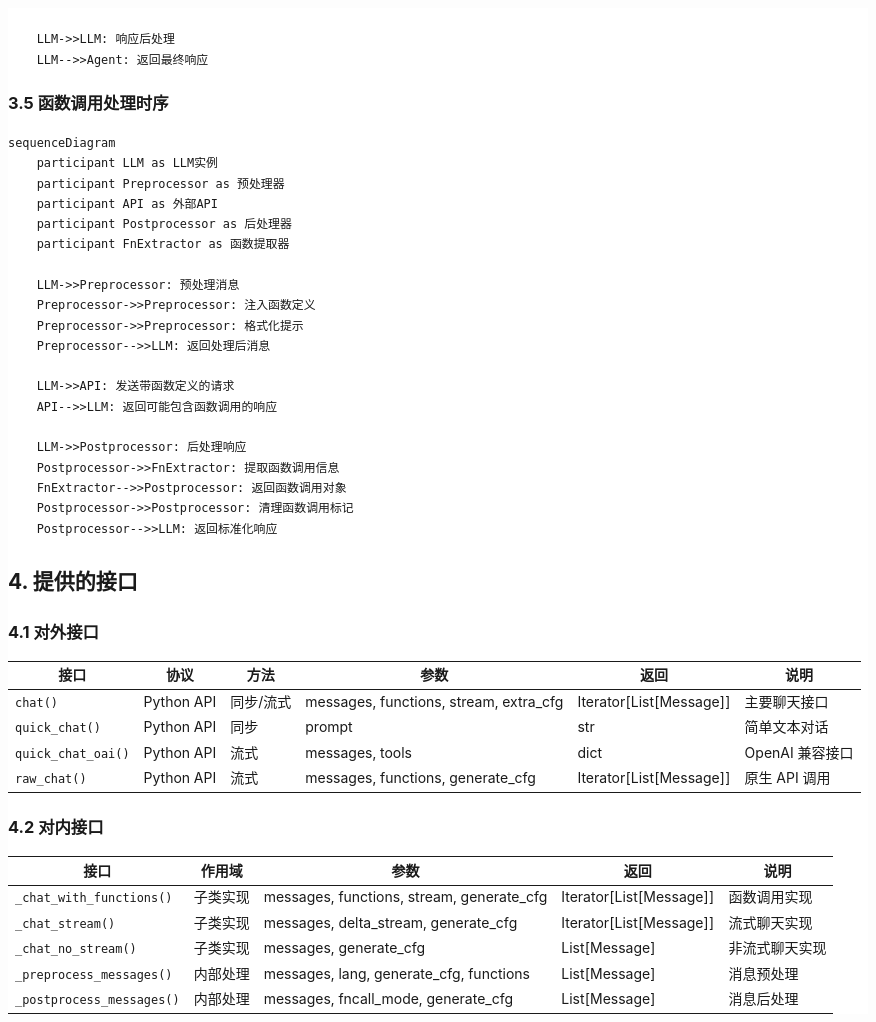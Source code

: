 ```mermaid
    
    LLM->>LLM: 响应后处理
    LLM-->>Agent: 返回最终响应
```

### 3.5 函数调用处理时序

```mermaid
sequenceDiagram
    participant LLM as LLM实例
    participant Preprocessor as 预处理器
    participant API as 外部API
    participant Postprocessor as 后处理器
    participant FnExtractor as 函数提取器
    
    LLM->>Preprocessor: 预处理消息
    Preprocessor->>Preprocessor: 注入函数定义
    Preprocessor->>Preprocessor: 格式化提示
    Preprocessor-->>LLM: 返回处理后消息
    
    LLM->>API: 发送带函数定义的请求
    API-->>LLM: 返回可能包含函数调用的响应
    
    LLM->>Postprocessor: 后处理响应
    Postprocessor->>FnExtractor: 提取函数调用信息
    FnExtractor-->>Postprocessor: 返回函数调用对象
    Postprocessor->>Postprocessor: 清理函数调用标记
    Postprocessor-->>LLM: 返回标准化响应
```

## 4. 提供的接口

### 4.1 对外接口

| 接口 | 协议 | 方法 | 参数 | 返回 | 说明 |
|------|------|------|------|------|------|
| `chat()` | Python API | 同步/流式 | messages, functions, stream, extra_cfg | Iterator[List[Message]] | 主要聊天接口 |
| `quick_chat()` | Python API | 同步 | prompt | str | 简单文本对话 |
| `quick_chat_oai()` | Python API | 流式 | messages, tools | dict | OpenAI 兼容接口 |
| `raw_chat()` | Python API | 流式 | messages, functions, generate_cfg | Iterator[List[Message]] | 原生 API 调用 |

### 4.2 对内接口

| 接口 | 作用域 | 参数 | 返回 | 说明 |
|------|--------|------|------|------|
| `_chat_with_functions()` | 子类实现 | messages, functions, stream, generate_cfg | Iterator[List[Message]] | 函数调用实现 |
| `_chat_stream()` | 子类实现 | messages, delta_stream, generate_cfg | Iterator[List[Message]] | 流式聊天实现 |
| `_chat_no_stream()` | 子类实现 | messages, generate_cfg | List[Message] | 非流式聊天实现 |
| `_preprocess_messages()` | 内部处理 | messages, lang, generate_cfg, functions | List[Message] | 消息预处理 |
| `_postprocess_messages()` | 内部处理 | messages, fncall_mode, generate_cfg | List[Message] | 消息后处理 |
